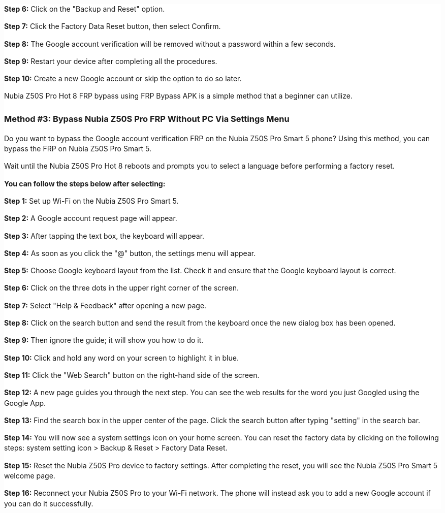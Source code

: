 **Step 6:** Click on the "Backup and Reset" option.

**Step 7:** Click the Factory Data Reset button, then select Confirm.

**Step 8:** The Google account verification will be removed without a password within a few seconds.

**Step 9:** Restart your device after completing all the procedures.

**Step 10:** Create a new Google account or skip the option to do so later.

Nubia Z50S Pro Hot 8 FRP bypass using FRP Bypass APK is a simple method that a beginner can utilize.

### Method #3: Bypass Nubia Z50S Pro FRP Without PC Via Settings Menu

Do you want to bypass the Google account verification FRP on the Nubia Z50S Pro Smart 5 phone? Using this method, you can bypass the FRP on Nubia Z50S Pro Smart 5.

Wait until the Nubia Z50S Pro Hot 8 reboots and prompts you to select a language before performing a factory reset.

**You can follow the steps below after selecting:**

**Step 1:** Set up Wi-Fi on the Nubia Z50S Pro Smart 5.

**Step 2:** A Google account request page will appear.

**Step 3:** After tapping the text box, the keyboard will appear.

**Step 4:** As soon as you click the "@" button, the settings menu will appear.

**Step 5:** Choose Google keyboard layout from the list. Check it and ensure that the Google keyboard layout is correct.

**Step 6:** Click on the three dots in the upper right corner of the screen.

**Step 7:** Select "Help & Feedback" after opening a new page.

**Step 8:** Click on the search button and send the result from the keyboard once the new dialog box has been opened.

**Step 9:** Then ignore the guide; it will show you how to do it.

**Step 10:** Click and hold any word on your screen to highlight it in blue.

**Step 11:** Click the "Web Search" button on the right-hand side of the screen.

**Step 12:** A new page guides you through the next step. You can see the web results for the word you just Googled using the Google App.

**Step 13:** Find the search box in the upper center of the page. Click the search button after typing "setting" in the search bar.

**Step 14:** You will now see a system settings icon on your home screen. You can reset the factory data by clicking on the following steps: system setting icon > Backup & Reset > Factory Data Reset.

**Step 15:** Reset the Nubia Z50S Pro device to factory settings. After completing the reset, you will see the Nubia Z50S Pro Smart 5 welcome page.

**Step 16:** Reconnect your Nubia Z50S Pro to your Wi-Fi network. The phone will instead ask you to add a new Google account if you can do it successfully.
